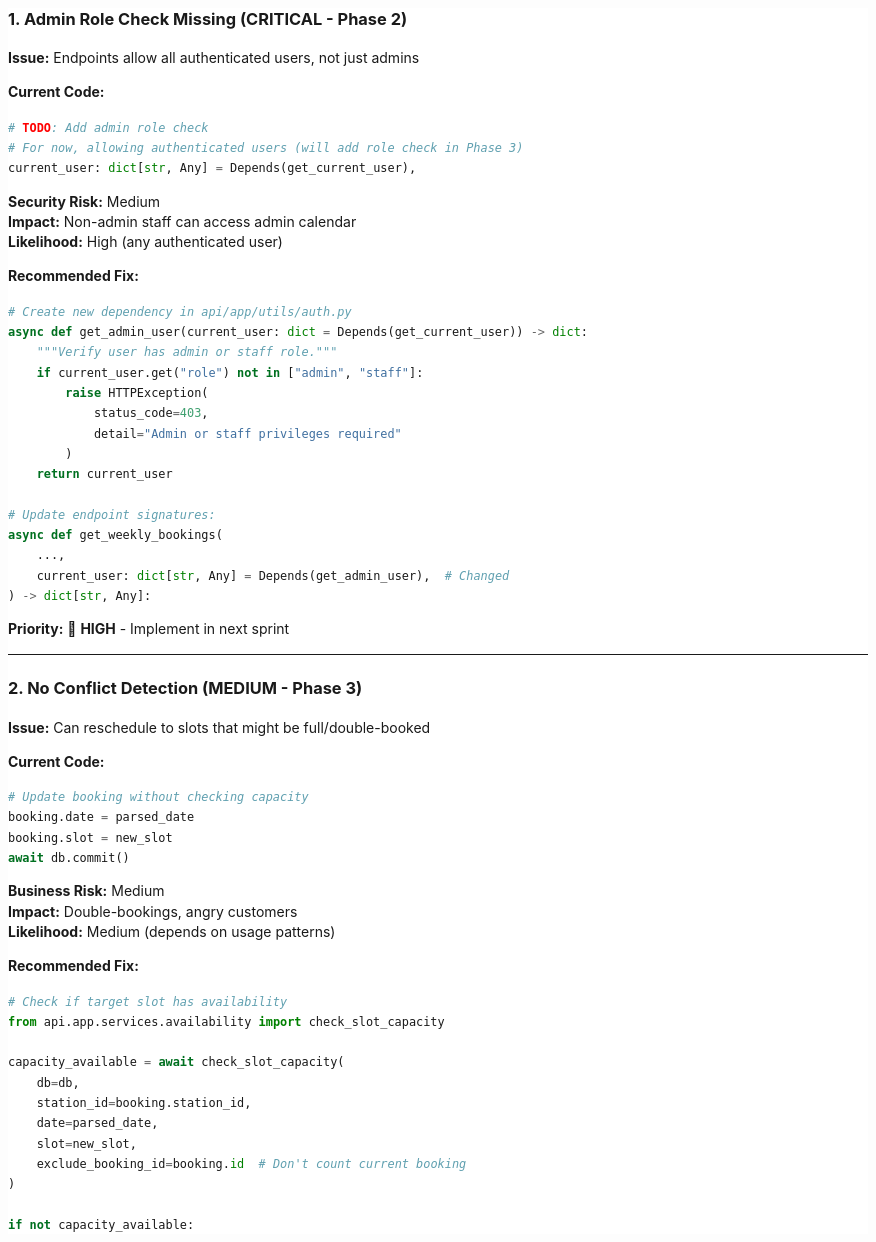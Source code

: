 ### 1. Admin Role Check Missing (CRITICAL - Phase 2)

**Issue:** Endpoints allow all authenticated users, not just admins

**Current Code:**
```python
# TODO: Add admin role check
# For now, allowing authenticated users (will add role check in Phase 3)
current_user: dict[str, Any] = Depends(get_current_user),
```

**Security Risk:** Medium  
**Impact:** Non-admin staff can access admin calendar  
**Likelihood:** High (any authenticated user)

**Recommended Fix:**
```python
# Create new dependency in api/app/utils/auth.py
async def get_admin_user(current_user: dict = Depends(get_current_user)) -> dict:
    """Verify user has admin or staff role."""
    if current_user.get("role") not in ["admin", "staff"]:
        raise HTTPException(
            status_code=403,
            detail="Admin or staff privileges required"
        )
    return current_user

# Update endpoint signatures:
async def get_weekly_bookings(
    ...,
    current_user: dict[str, Any] = Depends(get_admin_user),  # Changed
) -> dict[str, Any]:
```

**Priority:** 🔴 **HIGH** - Implement in next sprint

---

### 2. No Conflict Detection (MEDIUM - Phase 3)

**Issue:** Can reschedule to slots that might be full/double-booked

**Current Code:**
```python
# Update booking without checking capacity
booking.date = parsed_date
booking.slot = new_slot
await db.commit()
```

**Business Risk:** Medium  
**Impact:** Double-bookings, angry customers  
**Likelihood:** Medium (depends on usage patterns)

**Recommended Fix:**
```python
# Check if target slot has availability
from api.app.services.availability import check_slot_capacity

capacity_available = await check_slot_capacity(
    db=db,
    station_id=booking.station_id,
    date=parsed_date,
    slot=new_slot,
    exclude_booking_id=booking.id  # Don't count current booking
)

if not capacity_available:
```